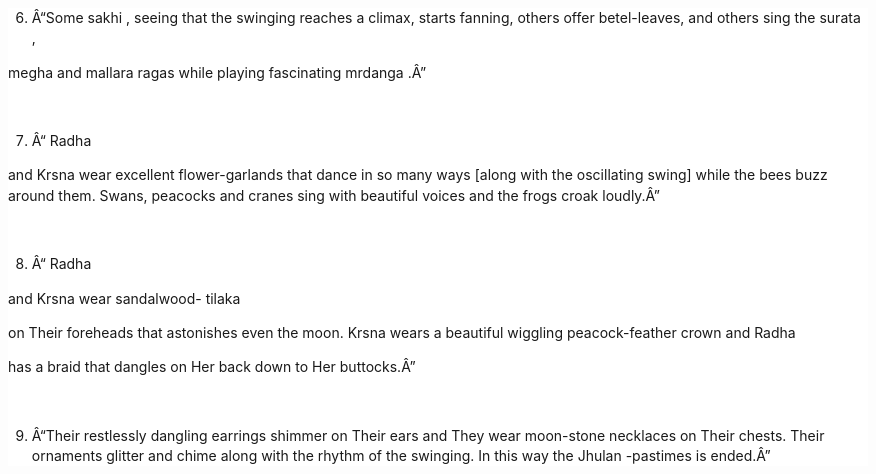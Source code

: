 

6) Â“Some 
sakhi
, seeing that the swinging reaches a climax, starts
fanning, others offer betel-leaves, and others sing the 
surata
,

megha
 and 
mallara
 ragas
while playing fascinating 
mrdanga
.Â”


 


7) Â“
Radha

and Krsna wear excellent flower-garlands that dance in so many ways [along with
the oscillating swing] while the bees buzz around them. Swans, peacocks and
cranes sing with beautiful voices and the frogs croak loudly.Â”


 


8) Â“
Radha

and 
Krsna
 wear sandalwood-
tilaka

on 
Their
 foreheads that astonishes even the moon.
Krsna wears a beautiful wiggling peacock-feather crown and 
Radha

has a braid that dangles on 
Her
 back down to Her
buttocks.Â”


 


9) Â“Their restlessly
dangling earrings shimmer on 
Their
 ears and They wear
moon-stone necklaces on Their chests. Their ornaments glitter and chime along
with the rhythm of the swinging. In this way the 
Jhulan
-pastimes
is ended.Â”
